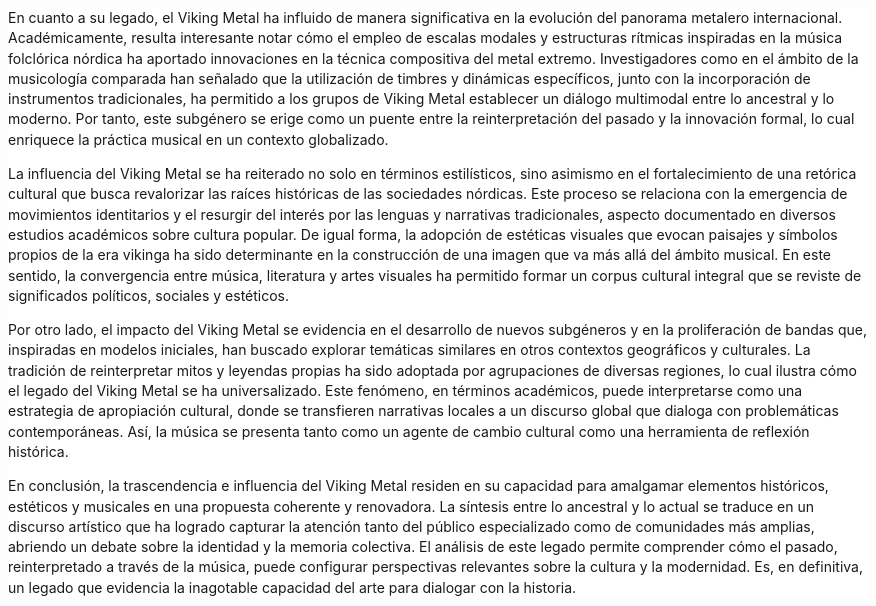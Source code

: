 En cuanto a su legado, el Viking Metal ha influido de manera significativa en la evolución del
panorama metalero internacional. Académicamente, resulta interesante notar cómo el empleo de escalas
modales y estructuras rítmicas inspiradas en la música folclórica nórdica ha aportado innovaciones
en la técnica compositiva del metal extremo. Investigadores como en el ámbito de la musicología
comparada han señalado que la utilización de timbres y dinámicas específicos, junto con la
incorporación de instrumentos tradicionales, ha permitido a los grupos de Viking Metal establecer un
diálogo multimodal entre lo ancestral y lo moderno. Por tanto, este subgénero se erige como un
puente entre la reinterpretación del pasado y la innovación formal, lo cual enriquece la práctica
musical en un contexto globalizado.

La influencia del Viking Metal se ha reiterado no solo en términos estilísticos, sino asimismo en el
fortalecimiento de una retórica cultural que busca revalorizar las raíces históricas de las
sociedades nórdicas. Este proceso se relaciona con la emergencia de movimientos identitarios y el
resurgir del interés por las lenguas y narrativas tradicionales, aspecto documentado en diversos
estudios académicos sobre cultura popular. De igual forma, la adopción de estéticas visuales que
evocan paisajes y símbolos propios de la era vikinga ha sido determinante en la construcción de una
imagen que va más allá del ámbito musical. En este sentido, la convergencia entre música, literatura
y artes visuales ha permitido formar un corpus cultural integral que se reviste de significados
políticos, sociales y estéticos.

Por otro lado, el impacto del Viking Metal se evidencia en el desarrollo de nuevos subgéneros y en
la proliferación de bandas que, inspiradas en modelos iniciales, han buscado explorar temáticas
similares en otros contextos geográficos y culturales. La tradición de reinterpretar mitos y
leyendas propias ha sido adoptada por agrupaciones de diversas regiones, lo cual ilustra cómo el
legado del Viking Metal se ha universalizado. Este fenómeno, en términos académicos, puede
interpretarse como una estrategia de apropiación cultural, donde se transfieren narrativas locales a
un discurso global que dialoga con problemáticas contemporáneas. Así, la música se presenta tanto
como un agente de cambio cultural como una herramienta de reflexión histórica.

En conclusión, la trascendencia e influencia del Viking Metal residen en su capacidad para amalgamar
elementos históricos, estéticos y musicales en una propuesta coherente y renovadora. La síntesis
entre lo ancestral y lo actual se traduce en un discurso artístico que ha logrado capturar la
atención tanto del público especializado como de comunidades más amplias, abriendo un debate sobre
la identidad y la memoria colectiva. El análisis de este legado permite comprender cómo el pasado,
reinterpretado a través de la música, puede configurar perspectivas relevantes sobre la cultura y la
modernidad. Es, en definitiva, un legado que evidencia la inagotable capacidad del arte para
dialogar con la historia.
